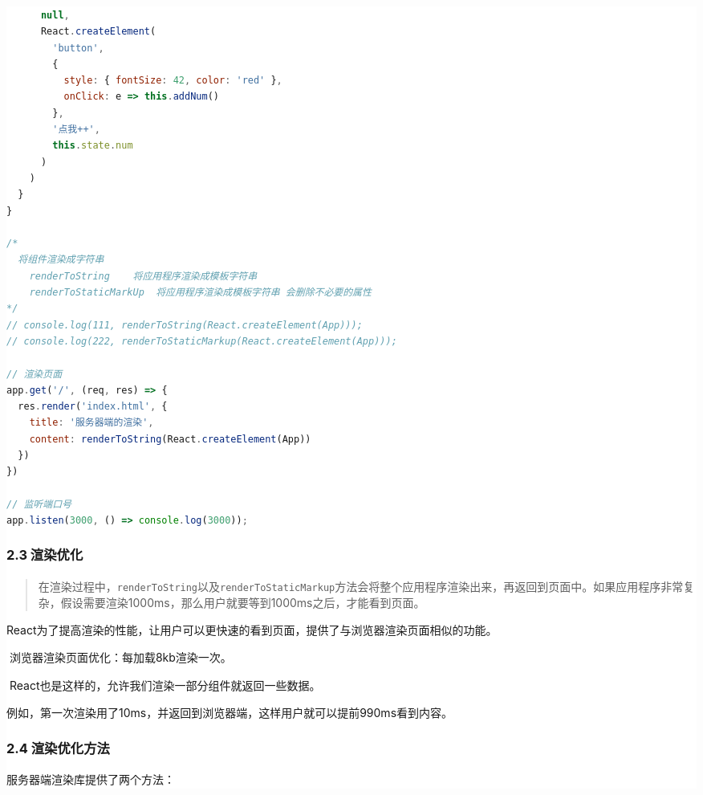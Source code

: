 ```js
      null,
      React.createElement(
        'button',
        {
          style: { fontSize: 42, color: 'red' },
          onClick: e => this.addNum()
        },
        '点我++',
        this.state.num
      )
    )
  }
}

/* 
  将组件渲染成字符串
    renderToString    将应用程序渲染成模板字符串
    renderToStaticMarkUp  将应用程序渲染成模板字符串 会删除不必要的属性
*/
// console.log(111, renderToString(React.createElement(App)));
// console.log(222, renderToStaticMarkup(React.createElement(App)));

// 渲染页面
app.get('/', (req, res) => {
  res.render('index.html', {
    title: '服务器端的渲染',
    content: renderToString(React.createElement(App))
  })
})

// 监听端口号
app.listen(3000, () => console.log(3000));
```



###  2.3 渲染优化

> 在渲染过程中，`renderToString`以及`renderToStaticMarkup`方法会将整个应用程序渲染出来，再返回到页面中。如果应用程序非常复杂，假设需要渲染1000ms，那么用户就要等到1000ms之后，才能看到页面。
>

React为了提高渲染的性能，让用户可以更快速的看到页面，提供了与浏览器渲染页面相似的功能。

​	 浏览器渲染页面优化：每加载8kb渲染一次。

​	 React也是这样的，允许我们渲染一部分组件就返回一些数据。

​			 例如，第一次渲染用了10ms，并返回到浏览器端，这样用户就可以提前990ms看到内容。

### 2.4 渲染优化方法

服务器端渲染库提供了两个方法：
